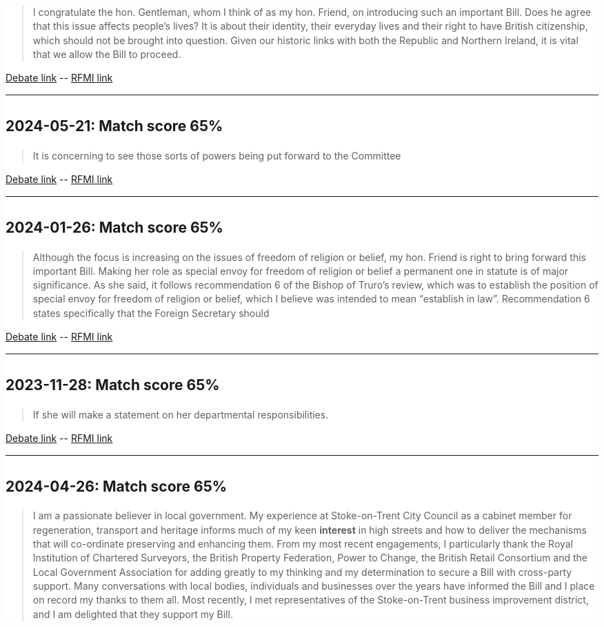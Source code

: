 >I congratulate the hon. Gentleman, whom I think of as my hon. Friend, on introducing such an important Bill. Does he agree that this issue affects people’s lives? It is about their identity, their everyday lives and their right to have British citizenship, which should not be brought into question. Given our historic links with both the Republic and Northern Ireland, it is vital that we allow the Bill to proceed.

[Debate link](https://www.theyworkforyou.com/debates/?id=2024-01-26d.557.0)  --  [RFMI link](https://www.theyworkforyou.com/mp/25698/register)


---



## 2024-05-21: Match score 65%

>It is concerning to see those sorts of powers being put forward to the Committee

[Debate link](https://www.theyworkforyou.com/debates/?id=2024-05-21a.822.2)  --  [RFMI link](https://www.theyworkforyou.com/mp/25698/register)


---



## 2024-01-26: Match score 65%

>Although the focus is increasing on the issues of freedom of religion or belief, my hon. Friend is right to bring forward this important Bill. Making her role as special envoy for freedom of religion or belief a permanent one in statute is of major significance. As she said, it follows recommendation 6 of the Bishop of Truro’s review, which was to establish the position of special envoy for freedom of religion or belief, which I believe was intended to mean “establish in law”. Recommendation 6 states specifically that the Foreign Secretary should

[Debate link](https://www.theyworkforyou.com/debates/?id=2024-01-26d.569.0)  --  [RFMI link](https://www.theyworkforyou.com/mp/25698/register)


---



## 2023-11-28: Match score 65%

>If she will make a statement on her departmental responsibilities.

[Debate link](https://www.theyworkforyou.com/debates/?id=2023-11-28b.693.4)  --  [RFMI link](https://www.theyworkforyou.com/mp/25698/register)


---



## 2024-04-26: Match score 65%

>I am a passionate believer in local government. My experience at Stoke-on-Trent City Council as a cabinet member for regeneration, transport and heritage informs much of my keen **interest** in high streets and how to deliver the mechanisms that will co-ordinate preserving and enhancing them. From my most recent engagements, I particularly thank the Royal Institution of Chartered Surveyors, the British Property Federation, Power to Change, the British Retail Consortium and the Local Government Association for adding greatly to my thinking and my determination to secure a Bill with cross-party support. Many conversations with local bodies, individuals and businesses over the years have informed the Bill and I place on record my thanks to them all. Most recently, I met representatives of the Stoke-on-Trent business improvement district, and I am delighted that they support my Bill.
